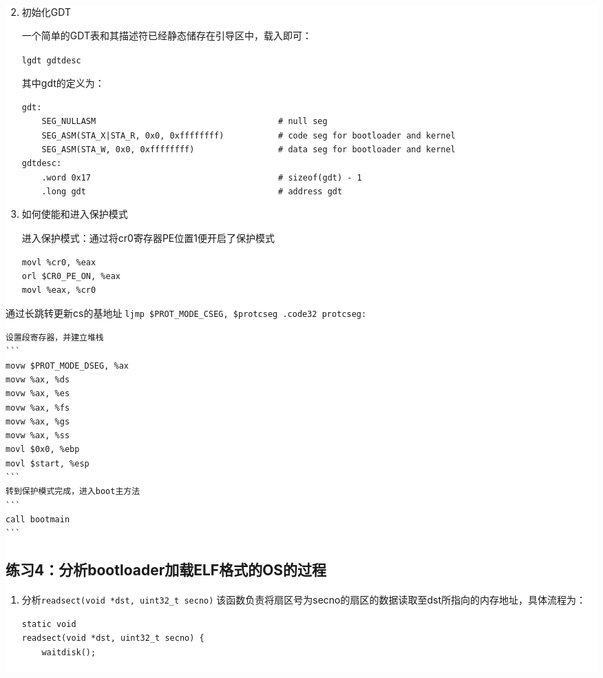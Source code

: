 2. 初始化GDT

	 一个简单的GDT表和其描述符已经静态储存在引导区中，载入即可：
	```
	lgdt gdtdesc
	```
	其中gdt的定义为：
	```
	gdt:
	    SEG_NULLASM                                     # null seg
	    SEG_ASM(STA_X|STA_R, 0x0, 0xffffffff)           # code seg for bootloader and kernel
	    SEG_ASM(STA_W, 0x0, 0xffffffff)                 # data seg for bootloader and kernel
	gdtdesc:
	    .word 0x17                                      # sizeof(gdt) - 1
	    .long gdt                                       # address gdt
	```

3. 如何使能和进入保护模式

	进入保护模式：通过将cr0寄存器PE位置1便开启了保护模式
	```
	movl %cr0, %eax
	orl $CR0_PE_ON, %eax
	movl %eax, %cr0
	```
通过长跳转更新cs的基地址
	```
	ljmp $PROT_MODE_CSEG, $protcseg
	.code32
	protcseg:
	```

	设置段寄存器，并建立堆栈
	```
	movw $PROT_MODE_DSEG, %ax
	movw %ax, %ds
	movw %ax, %es
	movw %ax, %fs
	movw %ax, %gs
	movw %ax, %ss
	movl $0x0, %ebp
	movl $start, %esp
	```
	转到保护模式完成，进入boot主方法
	```
	call bootmain
	```

练习4：分析bootloader加载ELF格式的OS的过程
--

1. 分析`readsect(void *dst, uint32_t secno)`
	该函数负责将扇区号为secno的扇区的数据读取至dst所指向的内存地址，具体流程为：
	```
	static void
	readsect(void *dst, uint32_t secno) {
	    waitdisk();
	
